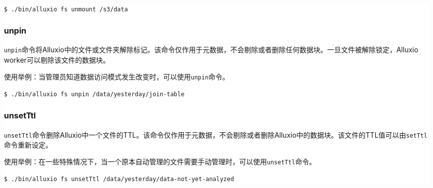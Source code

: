 ```console
$ ./bin/alluxio fs unmount /s3/data
```

### unpin

`unpin`命令将Alluxio中的文件或文件夹解除标记。该命令仅作用于元数据，不会剔除或者删除任何数据块。一旦文件被解除锁定，Alluxio worker可以剔除该文件的数据块。

使用举例：当管理员知道数据访问模式发生改变时，可以使用`unpin`命令。

```console
$ ./bin/alluxio fs unpin /data/yesterday/join-table
```

### unsetTtl

`unsetTtl`命令删除Alluxio中一个文件的TTL。该命令仅作用于元数据，不会剔除或者删除Alluxio中的数据块。该文件的TTL值可以由`setTtl`命令重新设定。

使用举例：在一些特殊情况下，当一个原本自动管理的文件需要手动管理时，可以使用`unsetTtl`命令。

```console
$ ./bin/alluxio fs unsetTtl /data/yesterday/data-not-yet-analyzed
```
